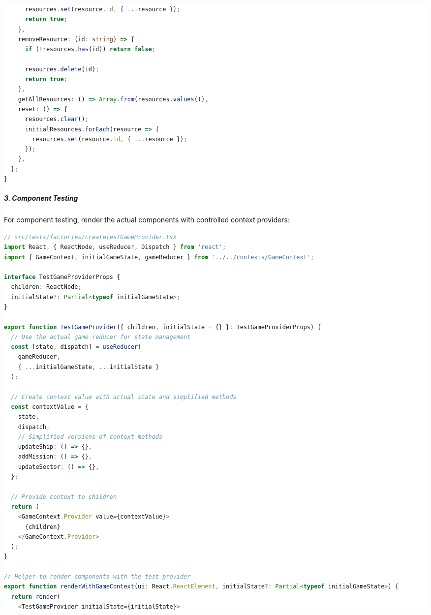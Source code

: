 ```typescript
      resources.set(resource.id, { ...resource });
      return true;
    },
    removeResource: (id: string) => {
      if (!resources.has(id)) return false;

      resources.delete(id);
      return true;
    },
    getAllResources: () => Array.from(resources.values()),
    reset: () => {
      resources.clear();
      initialResources.forEach(resource => {
        resources.set(resource.id, { ...resource });
      });
    },
  };
}
```

##### 3. Component Testing

For component testing, render the actual components with controlled context providers:

```typescript
// src/tests/factories/createTestGameProvider.tsx
import React, { ReactNode, useReducer, Dispatch } from 'react';
import { GameContext, initialGameState, gameReducer } from '../../contexts/GameContext';

interface TestGameProviderProps {
  children: ReactNode;
  initialState?: Partial<typeof initialGameState>;
}

export function TestGameProvider({ children, initialState = {} }: TestGameProviderProps) {
  // Use the actual game reducer for state management
  const [state, dispatch] = useReducer(
    gameReducer,
    { ...initialGameState, ...initialState }
  );

  // Create context value with actual state and simplified methods
  const contextValue = {
    state,
    dispatch,
    // Simplified versions of context methods
    updateShip: () => {},
    addMission: () => {},
    updateSector: () => {},
  };

  // Provide context to children
  return (
    <GameContext.Provider value={contextValue}>
      {children}
    </GameContext.Provider>
  );
}

// Helper to render components with the test provider
export function renderWithGameContext(ui: React.ReactElement, initialState?: Partial<typeof initialGameState>) {
  return render(
    <TestGameProvider initialState={initialState}>
```